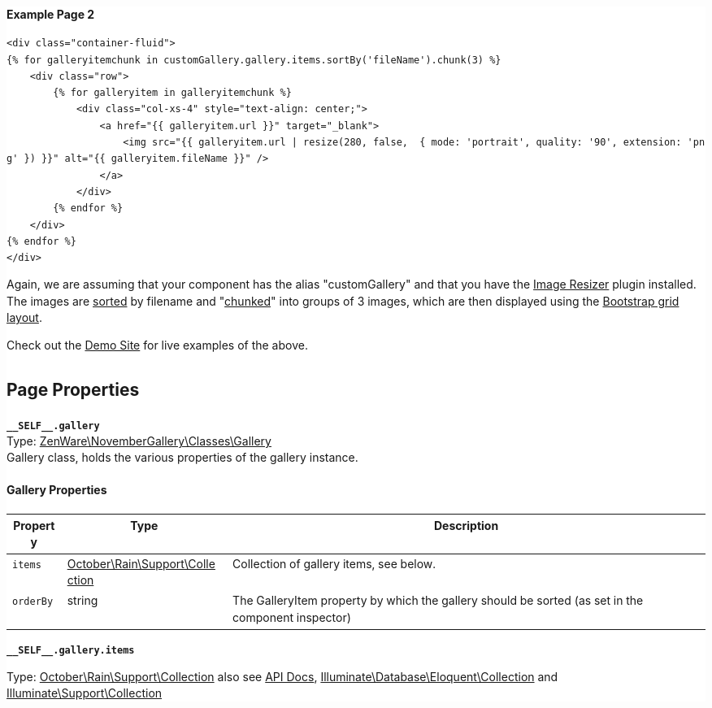 
**Example Page 2**
```
<div class="container-fluid">
{% for galleryitemchunk in customGallery.gallery.items.sortBy('fileName').chunk(3) %}
    <div class="row">
        {% for galleryitem in galleryitemchunk %}
            <div class="col-xs-4" style="text-align: center;">
                <a href="{{ galleryitem.url }}" target="_blank">
                    <img src="{{ galleryitem.url | resize(280, false,  { mode: 'portrait', quality: '90', extension: 'png' }) }}" alt="{{ galleryitem.fileName }}" />
                </a>
            </div>
        {% endfor %}
    </div>
{% endfor %}
</div>
```
Again, we are assuming that your component has the alias "customGallery" and that you have the [Image Resizer](https://octobercms.com/plugin/toughdeveloper-imageresizer) plugin installed. The images are [sorted](https://octobercms.com/docs/services/collections#method-sortby) by filename and "[chunked](https://octobercms.com/docs/services/collections#method-chunk)" into groups of 3 images, which are then displayed using the [Bootstrap grid layout](https://getbootstrap.com/docs/4.0/layout/grid/).


Check out the [Demo Site](https://novembergallery.zenware.io/demo/image-list-only) for live examples of the above.


## Page Properties

**`__SELF__.gallery`**<br>
Type: [ZenWare\NovemberGallery\Classes\Gallery](https://github.com/lieszkol/november-gallery/blob/master/classes/Gallery.php)<br>
Gallery class, holds the various properties of the gallery instance.

#### Gallery Properties

Property | Type | Description
--|--|--
`items` | [October\Rain\Support\Collection](https://octobercms.com/docs/services/collections) | Collection of gallery items, see below.
`orderBy` | string | The GalleryItem property by which the gallery should be sorted (as set in the component inspector)



**`__SELF__.gallery.items`**


Type: [October\Rain\Support\Collection](https://octobercms.com/docs/services/collections) 
also see [API Docs](https://octobercms.com/docs/api/october/rain/database/collection),  [Illuminate\Database\Eloquent\Collection](https://laravel.com/api/5.5/Illuminate/Database/Eloquent/Collection.html) and [Illuminate\Support\Collection](https://laravel.com/api/5.5/Illuminate/Support/Collection.html)
